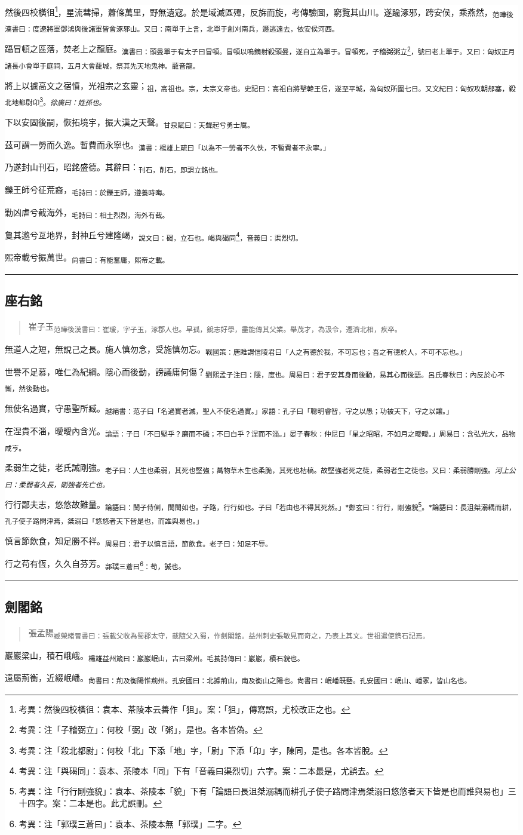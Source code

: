 然後四校橫徂[^56.2.4]，星流彗掃，蕭條萬里，野無遺寇。於是域滅區殫，反旆而旋，考傳驗圖，窮覽其山川。遂踰涿邪，跨安侯，乘燕然，<sub>范曄後漢書曰：度遼將軍鄧鴻與後諸軍皆會涿邪山。又曰：南單于上言，北單于創刈南兵，遯逃遠去，依安侯河西。</sub>

躡冒頓之區落，焚老上之龍庭。<sub>漢書曰：頭曼單于有太子曰冒頓。冒頓以鳴鏑射殺頭曼，遂自立為單于。冒頓死，子稽~~弼~~粥立[^56.2.5]，號曰老上單于。又曰：匈奴正月諸長小會單于庭祠，五月大會蘢城，祭其先天地鬼神。蘢音龍。</sub>

將上以攄高文之宿憤，光祖宗之玄靈；<sub>祖，高祖也。宗，太宗文帝也。史記曰：高祖自將擊韓王信，遂至平城，為匈奴所圍七日。又文紀曰：匈奴攻朝郍塞，殺北地都尉卬[^56.2.6]。*徐廣曰：姓孫也。*</sub>

下以安固後嗣，恢拓境宇，振大漢之天聲。<sub>甘泉賦曰：天聲起兮勇士厲。</sub>

茲可謂一勞而久逸。暫費而永寧也。<sub>漢書：楊雄上疏曰「以為不一勞者不久佚，不暫費者不永寧。」</sub>

乃遂封山刊石，昭銘盛德。其辭曰：<sub>刊石，削石，即謂立銘也。</sub>

鑠王師兮征荒裔，<sub>毛詩曰：於鑠王師，遵養時晦。</sub>

勦凶虐兮截海外，<sub>毛詩曰：相土烈烈，海外有截。</sub>

敻其邈兮亙地界，封神丘兮建隆嵑，<sub>說文曰：碣，立石也。嵑與碣同[^56.2.7]，音義曰：渠烈切。</sub>

熙帝載兮振萬世。<sub>尙書曰：有能奮庸，熙帝之載。</sub>

---

[^56.2.1]: 考異：注「謂登用輔翼」：袁本、茶陵本無「用」字，「翼」下有「也」字。案：此尤校改之也。

[^56.2.2]: 考異：注「如虎如貔如熊如羆」：案：當作「如虎如羆如豺如離」，不知者改之耳。各本皆誤，後漢書章懷注引亦可證。

[^56.2.3]: 考異：注「此音訓並與上同也」：案：「此」下當有「離」字，「並」字不當有，「上」當作「螭」，各本皆誤。

[^56.2.4]: 考異：然後四校橫徂：袁本、茶陵本云善作「狙」。案：「狙」，傳寫誤，尤校改正之也。

[^56.2.5]: 考異：注「子稽弼立」：何校「弼」改「粥」，是也。各本皆偽。

[^56.2.6]: 考異：注「殺北都尉」：何校「北」下添「地」字，「尉」下添「卬」字，陳同，是也。各本皆脫。

[^56.2.7]: 考異：注「與碣同」：袁本、茶陵本「同」下有「音義曰渠烈切」六字。案：二本最是，尤誤去。

## 座右銘

> 崔子玉<sub>范曄後漢書曰：崔瑗，字子玉，涿郡人也。早孤，銳志好學，盡能傳其父業。舉茂才，為汲令，遷濟北相，疾卒。</sub>

無道人之短，無說己之長。施人慎勿念，受施慎勿忘。<sub>戰國策：唐雎謂信陵君曰「人之有德於我，不可忘也；吾之有德於人，不可不忘也。」</sub>

世譽不足慕，唯仁為紀綱。隱心而後動，謗議庸何傷？<sub>劉熙孟子注曰：隱，度也。周易曰：君子安其身而後動，易其心而後語。呂氏春秋曰：內反於心不慚，然後動也。</sub>

無使名過實，守愚聖所臧。<sub>越絕書：范子曰「名過實者滅，聖人不使名過實。」家語：孔子曰「聰明睿智，守之以愚；功被天下，守之以讓。」</sub>

在涅貴不淄，曖曖內含光。<sub>論語：子曰「不曰堅乎？磨而不磷；不曰白乎？涅而不淄。」晏子春秋：仲尼曰「星之昭昭，不如月之曖曖。」周易曰：含弘光大，品物咸亨。</sub>

柔弱生之徒，老氏誡剛強。<sub>老子曰：人生也柔弱，其死也堅強；萬物草木生也柔脆，其死也枯槁。故堅強者死之徒，柔弱者生之徒也。又曰：柔弱勝剛強。*河上公曰：柔弱者久長，剛強者先亡也。*</sub>

行行鄙夫志，悠悠故難量。<sub>論語曰：閔子侍側，誾誾如也。子路，行行如也。子曰「若由也不得其死然。」*鄭玄曰：行行，剛強貌[^56.3.1]。*論語曰：長沮桀溺耦而耕，孔子使子路問津焉，桀溺曰「悠悠者天下皆是也，而誰與易也。」</sub>

慎言節飲食，知足勝不祥。<sub>周易曰：君子以慎言語，節飲食。老子曰：知足不辱。</sub>

行之苟有恆，久久自芬芳。<sub>~~郭璞~~三蒼曰[^56.3.2]：苟，誠也。</sub>

---

[^56.3.1]: 考異：注「行行剛強貌」：袁本、茶陵本「貌」下有「論語曰長沮桀溺耦而耕孔子使子路問津焉桀溺曰悠悠者天下皆是也而誰與易也」三十四字。案：二本是也。此尤誤刪。

[^56.3.2]: 考異：注「郭璞三蒼曰」：袁本、茶陵本無「郭璞」二字。

## 劍閣銘

> 張孟陽<sub>臧榮緒晉書曰：張載父收為蜀郡太守，載隨父入蜀，作劍閣銘。益州刺史張敏見而奇之，乃表上其文。世祖遣使鐫石記焉。</sub>

巖巖梁山，積石峨峨。<sub>楊雄益州箴曰：巖巖岷山，古曰梁州。毛萇詩傳曰：巖巖，積石貌也。</sub>

遠屬荊衡，近綴岷嶓。<sub>尙書曰：荊及衡陽惟荊州。孔安國曰：北據荊山，南及衡山之陽也。尙書曰：岷嶓既藝。孔安國曰：岷山、嶓冢，皆山名也。</sub>


[^56.1.1]: 考異：王猷有倫：茶陵本「王」上有「而」字，云五臣無。袁本云善有。案：此尤誤去之也。
[^56.1.2]: 考異：注「王猷允塞」：袁本、茶陵本「猷」作「猶」，是也。
[^56.1.3]: 考異：施衿結褵：陳云：「褵」據注當作「離」。案：所校是也。袁、茶陵二本所載五臣翰注中字作「褵」。是其本乃作「褵」，各本以之亂善而失著校語，正文與注遂不相應，甚非。
[^56.1.4]: 考異：注「徐幹中論曰」：袁本「徐」上有「同衾夫婦也」五字，茶陵本無。
[^56.4.1]: 考異：注「假稱蜀都太守」：陳云「都」，「郡」誤，是也。各本皆偽。
[^56.5.1]: 考異：注「尙書曰湯既黜夏命」：陳云「書」下脫「序」字，是也。各本皆脫。
[^56.5.2]: 考異：注「書曰有扈氏威侮五行怠棄三正」：袁本、茶陵本無此十三字。案：此尤校添之也。
[^56.5.3]: 考異：刑酷然炭：何校「然」改「![&#x244C9;](images/244C9.svg)」。今案：所改應非也。廣韻一仙「![&#x244C9;](images/244C9.svg)」字下引此「刑酷![&#x244C9;](images/244C9.svg)炭」，故何據之。考廣韻所引，如十姥之「抱土含![&#x286F8;](images/286F8.svg)」、二十陌之「嗼嗼不得語」之類，與今本選文迥異，皆別有所出，不容相證。何未得其理耳。茲均無取焉。
[^56.5.4]: 考異：注「三年十二月」：陳云「三」，「二」誤，是也。各本皆偽。
[^56.5.5]: 考異：注「胡馬之千群」：案：「之」字不當有。各本皆衍。
[^56.5.6]: 考異：注「魏略王陵」：陳云「陵」當作「凌」，下同，是也。各本皆偽。
[^56.5.7]: 考異：注「以卿非肯遂折簡者也」：陳云「遂」，「逐」誤，是也。各本皆偽。
[^56.5.8]: 考異：注「以牛為禮」：茶陵本「禮」作「礼」，袁本與此同。案：當作「札」。各本皆誤。
[^56.5.9]: 考異：伐罪弔民：袁本、茶陵本云「民」，善作「人」，是也。注「弔其民」，二本作「人」。此皆誤改。
[^56.5.10]: 考異：注「湯始征□自葛」：袁本、茶陵本無空格，是也。
[^56.5.11]: 考異：注「日桀為無道」：袁本、茶陵本無「日」字，是也。
[^56.5.12]: 考異：注「李康運命論」：袁本、茶陵本無「李康」二字，「論」下有「曰」字，是也。
[^56.5.13]: 考異：注「□又曰」：袁本、茶陵本「□又」作「尙書」。案：此尤校改正之也。前「樊鄧威懷巴黔厎定」注，亦連有兩「尙書曰」，尤仍未改，必本在每句下，故如此耳。
[^56.5.14]: 考異：注「升于中天」：袁本、茶陵本「于中」作「中于」，是也。
[^56.5.15]: 考異：注「蒼頡曰」：何校「頡」下添「篇」字，陳同，是也。各本皆脫。
[^56.5.16]: 考異：注「祝良為梁州刺史」：陳云「梁」疑當作「涼」，祝良刺涼州，見范史陳龜傳。案：所校是也。各本皆誤。
[^56.5.17]: 考異：注「禮經謂周禮也」：案：「禮經」當作「經禮」。各本皆倒。
[^56.5.18]: 考異：注「其角一正東」：袁本、茶陵本無「其角」二字。
[^56.5.19]: 考異：或以布化懸法：袁本、茶陵本「化」作「治」。何校改「治」。今案：非也。此諱「治」為「化」，五臣迴改，二本失著校語，尤所見為是矣。凡餘於諱字，不可悉出，但讀者當知其多失舊耳。
[^56.5.20]: 考異：色法上圓：袁本、茶陵本校語云「圓」善作「員」。案：二本此注字乃作「圓」，篇末注則作「員」，今盡作「圓」，蓋皆尤所改，其實非也。「員」、「圓」古同字，下篇「金筒方員之制」二本有校語，正文及注皆作「員」，是也。又「圓流內襲」，各本皆以五臣亂善，非。
[^56.5.21]: 考異：注「臨煙雲」：陳云「雲」，「雨」誤，是也。各本皆誤。
[^56.5.22]: 考異：注「故云卻背也」：袁本「也」下有「後注同」三字。案：袁本凡云「後注同」者，皆并善入五臣。然則此後當有「周禮曰應門二轍漢書曰秦地五方雜錯然此五方謂吳之五方也」二十六字，今在其所載向注中也。茶陵本亦并入五臣，失著餘同向注。尤所見蓋與之同誤。
[^56.6.1]: 考異：注「孟春始贏」：袁本「贏」作「嬴」，下同。案：「嬴」字是也。茶陵本亦誤「贏」，正文作「盈」，疑尚有「盈」、「贏」異同之注而未全。
[^56.6.2]: 考異：注「掌壺以令軍井」：茶陵本「掌」下有「挈」字，是也。袁本亦脫。
[^56.6.3]: 考異：注「懸壺以哭」：案：「哭」上當有「代」字，下當有「者」字。各本皆脫。
[^56.6.4]: 考異：注「令軍中眾」：何校「眾」上添「士」字，是也。各本皆脫。
[^56.6.5]: 考異：注「鄭玄曰」下至「異晝夜漏也」：此三十二字袁本、茶陵本無。案：因已見五臣而節去，二本非，尤是也。
[^56.6.6]: 考異：注「新序固乘曰」：袁本、茶陵本無「固乘」二字。
[^56.6.7]: 考異：布在方冊：袁本云善作「布在方冊」。茶陵本云五臣作「有布方冊」。案：各本所見皆非也。此外「有布」與下「無彰」偶句，非取禮記成文。善亦作「有布」。陟注文而傳寫誤。
[^56.6.8]: 考異：注「布在方冊」：袁本、茶陵本「冊」作「策」。案：此尤順正文改耳。蓋二本是而尚有「冊」、「策」異同之注，否則善正文自作「策」也。
[^56.6.9]: 考異：注「有水赤其中」：袁本、茶陵本無此五字。
[^56.6.10]: 考異：注「晝夜漏起」：案：「晝」字不當有。各本皆衍。
[^56.6.11]: 考異：注「則河溓海夷」：袁本、茶陵本作「則河海夷晏」。案：此尤校改之也。
[^56.6.12]: 考異：注「周禮曰」下至「以叫百官」：此十六字袁本、茶陵本無。案：因已見五臣而節去。
[^56.6.13]: 考異：注「諸侯有日御」：袁本「御」下有「草創已見上文」六字，是也。茶陵本複出，非。尤刪削，益非。
[^56.6.14]: 考異：注「登大庭之庫」：何校「庭」下添「氏」字，是也。各本皆脫。
[^56.6.15]: 考異：注「謂土圭也」：袁本「也」下有「已見上文」四字，是也。茶陵本複出，非。
[^56.6.16]: 考異：注「十累一銖」：袁本、茶陵本「銖」下有「撮麤括切」四字，是也。案：此善音，尤誤去。
[^56.6.17]: 考異：注「巴郡落下閎與焉」：袁本、茶陵本無「巴郡」二字。
[^56.6.18]: 考異：無得而稱也：案：「得」當作「德」。茶陵本云五臣作「得」。袁本云善作「德」。此以五臣亂善。
[^56.6.19]: 考異：注「孔甲有盤盂之戒」：袁本、茶陵本「戒」下有「言也」二字。案：此尤校刪之也。
[^56.6.20]: 考異：注「紀善綴惡」：袁本、茶陵本「綴」作「掇」，是也。
[^56.6.21]: 考異：注「奧矣不窮」：袁本、茶陵本「奧」作「煥」，是也。
[^56.6.22]: 考異：注「呂氏春秋曰」：袁本「呂」上有「熙載已見上文」六字，是也。茶陵本複出，非。尤刪削，益非。
[^56.6.23]: 考異：注「角平升桶權概」：案：「升」當作「斗」。各本皆偽。
[^56.6.24]: 考異：注「禮義消亡」：袁本、茶陵本「禮」上有「齊宣公之時」五字。案：當衍「齊」字耳。何陳校皆改「齊」為「衛」。
[^56.6.25]: 考異：擊刀舛次：袁本、茶陵本「刀」作「刁」。案：注中字各本皆作「刁」。又上注引漢舊儀「擊刀斗」，袁茶陵二本亦作「刁」。考此字本作「刀」，後人作「刁」以別之，蓋已久矣。其錯出作「刀」者，轉因偽而偶合於古耳。餘放此，不具出。
[^56.6.26]: 考異：聚木乖方：袁本、茶陵本「聚」作「叢」。案：善引周禮「以序聚柝」為注，是其本作「聚」。二本所載銑注則云「叢木」，是其本作「叢」。二本失著校語也。當以尤為是矣。
[^56.6.27]: 考異：月不遁來：茶陵本云五臣作「遁」。袁本云善作「知」。案：此尤校改也。「知」字不可通，必有誤。或亦作「遁」，與五臣無異，而尤改為得之。或善自作「知」，而「不」字有誤。今無以考也。